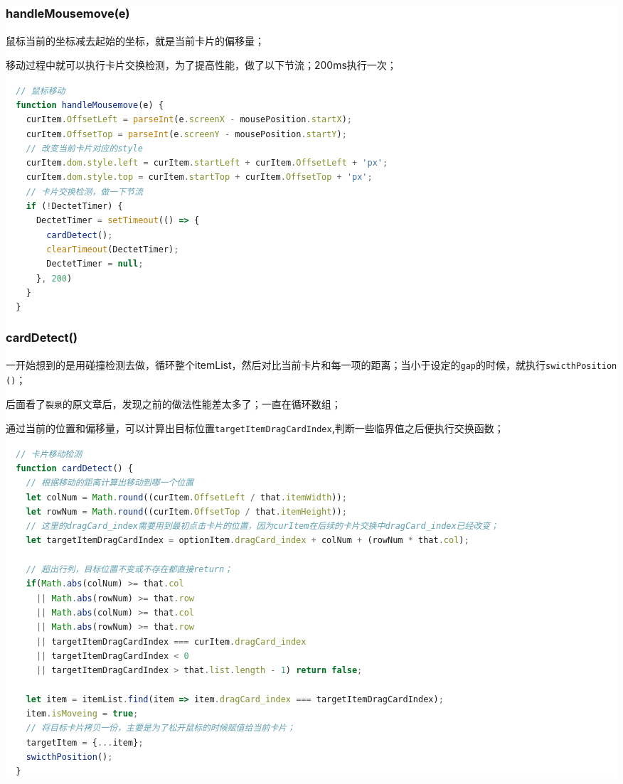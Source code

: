 ### handleMousemove(e)
鼠标当前的坐标减去起始的坐标，就是当前卡片的偏移量；

移动过程中就可以执行卡片交换检测，为了提高性能，做了以下节流；200ms执行一次；
``` js
  // 鼠标移动
  function handleMousemove(e) {
    curItem.OffsetLeft = parseInt(e.screenX - mousePosition.startX);
    curItem.OffsetTop = parseInt(e.screenY - mousePosition.startY);
    // 改变当前卡片对应的style
    curItem.dom.style.left = curItem.startLeft + curItem.OffsetLeft + 'px';
    curItem.dom.style.top = curItem.startTop + curItem.OffsetTop + 'px';
    // 卡片交换检测，做一下节流
    if (!DectetTimer) {
      DectetTimer = setTimeout(() => {
        cardDetect();
        clearTimeout(DectetTimer);
        DectetTimer = null;
      }, 200)
    }
  }
```
### cardDetect()
一开始想到的是用碰撞检测去做，循环整个itemList，然后对比当前卡片和每一项的距离；当小于设定的`gap`的时候，就执行`swicthPosition()`；

后面看了`裂泉`的原文章后，发现之前的做法性能差太多了；一直在循环数组；

通过当前的位置和偏移量，可以计算出目标位置`targetItemDragCardIndex`,判断一些临界值之后便执行交换函数；
``` js
  // 卡片移动检测
  function cardDetect() {
    // 根据移动的距离计算出移动到哪一个位置
    let colNum = Math.round((curItem.OffsetLeft / that.itemWidth));
    let rowNum = Math.round((curItem.OffsetTop / that.itemHeight));
    // 这里的dragCard_index需要用到最初点击卡片的位置，因为curItem在后续的卡片交换中dragCard_index已经改变；
    let targetItemDragCardIndex = optionItem.dragCard_index + colNum + (rowNum * that.col);

    // 超出行列，目标位置不变或不存在都直接return；
    if(Math.abs(colNum) >= that.col
      || Math.abs(rowNum) >= that.row
      || Math.abs(colNum) >= that.col
      || Math.abs(rowNum) >= that.row
      || targetItemDragCardIndex === curItem.dragCard_index
      || targetItemDragCardIndex < 0
      || targetItemDragCardIndex > that.list.length - 1) return false;

    let item = itemList.find(item => item.dragCard_index === targetItemDragCardIndex);
    item.isMoveing = true;
    // 将目标卡片拷贝一份，主要是为了松开鼠标的时候赋值给当前卡片；
    targetItem = {...item};
    swicthPosition();
  }
```
